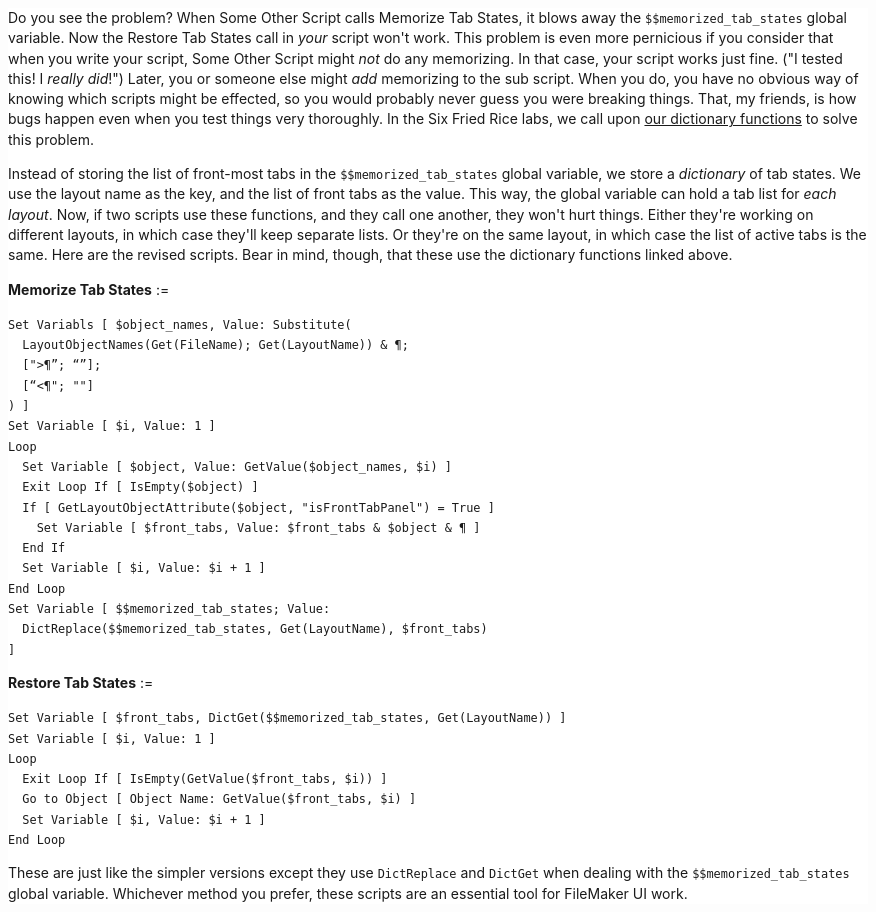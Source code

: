 Do you see the problem? When Some Other Script calls Memorize Tab States, it blows away the `$$memorized_tab_states` global variable. Now the Restore Tab States call in *your* script won't work. This problem is even more pernicious if you consider that when you write your script, Some Other Script might *not* do any memorizing. In that case, your script works just fine. ("I tested this! I *really did*!") Later, you or someone else might *add* memorizing to the sub script. When you do, you have no obvious way of knowing which scripts might be effected, so you would probably never guess you were breaking things. That, my friends, is how bugs happen even when you test things very thoroughly. In the Six Fried Rice labs, we call upon [our dictionary functions](http://sixfriedrice.com/wp/filemaker-dictionary-functions/) to solve this problem. 

Instead of storing the list of front-most tabs in the `$$memorized_tab_states` global variable, we store a *dictionary* of tab states. We use the layout name as the key, and the list of front tabs as the value. This way, the global variable can hold a tab list for *each layout*. Now, if two scripts use these functions, and they call one another, they won't hurt things. Either they're working on different layouts, in which case they'll keep separate lists. Or they're on the same layout, in which case the list of active tabs is the same. Here are the revised scripts. Bear in mind, though, that these use the dictionary functions linked above. 

**Memorize Tab States** := 

```
Set Variabls [ $object_names, Value: Substitute(
  LayoutObjectNames(Get(FileName); Get(LayoutName)) & ¶; 
  [">¶”; “”]; 
  [“<¶"; ""]
) ] 
Set Variable [ $i, Value: 1 ] 
Loop 
  Set Variable [ $object, Value: GetValue($object_names, $i) ] 
  Exit Loop If [ IsEmpty($object) ] 
  If [ GetLayoutObjectAttribute($object, "isFrontTabPanel") = True ] 
    Set Variable [ $front_tabs, Value: $front_tabs & $object & ¶ ]
  End If 
  Set Variable [ $i, Value: $i + 1 ]
End Loop 
Set Variable [ $$memorized_tab_states; Value: 
  DictReplace($$memorized_tab_states, Get(LayoutName), $front_tabs) 
] 
```

**Restore Tab States** := 

```
Set Variable [ $front_tabs, DictGet($$memorized_tab_states, Get(LayoutName)) ] 
Set Variable [ $i, Value: 1 ] 
Loop 
  Exit Loop If [ IsEmpty(GetValue($front_tabs, $i)) ] 
  Go to Object [ Object Name: GetValue($front_tabs, $i) ] 
  Set Variable [ $i, Value: $i + 1 ] 
End Loop 
```

These are just like the simpler versions except they use `DictReplace` and `DictGet` when dealing with the `$$memorized_tab_states` global variable. Whichever method you prefer, these scripts are an essential tool for FileMaker UI work.
